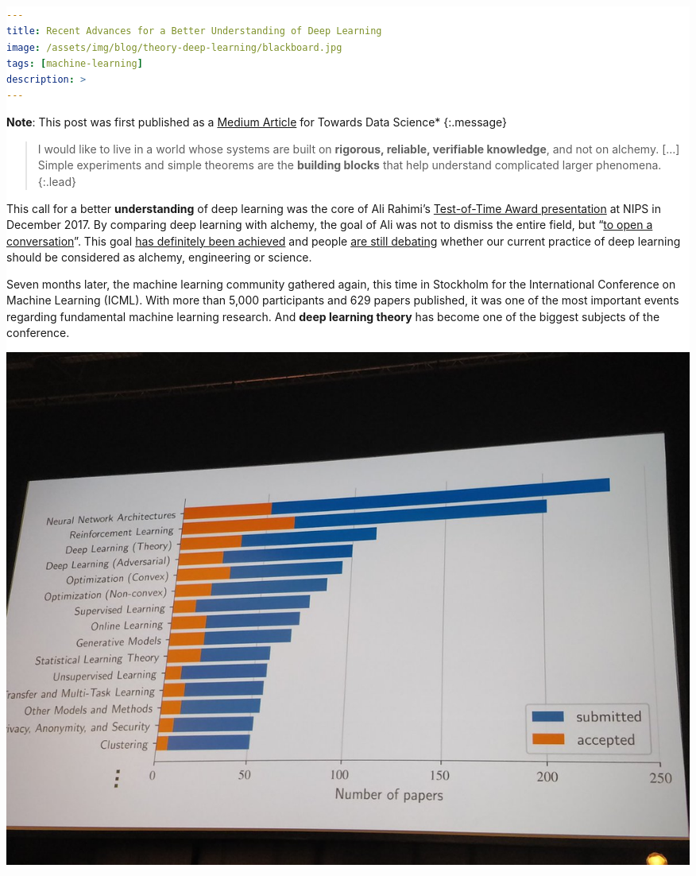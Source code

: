 ```yaml
---
title: Recent Advances for a Better Understanding of Deep Learning
image: /assets/img/blog/theory-deep-learning/blackboard.jpg
tags: [machine-learning]
description: >
---
```


**Note**: This post was first published as a [Medium Article](https://towardsdatascience.com/recent-advances-for-a-better-understanding-of-deep-learning-part-i-5ce34d1cc914) for Towards Data Science*
{:.message}

> I would like to live in a world whose systems are built on **rigorous, reliable, verifiable knowledge**, and not on alchemy. […] Simple experiments and simple theorems are the **building blocks** that help understand complicated larger phenomena.
{:.lead}

This call for a better **understanding** of deep learning was the core of Ali Rahimi’s [Test-of-Time Award presentation](http://www.argmin.net/2017/12/05/kitchen-sinks/) at NIPS in December 2017. By comparing deep learning with alchemy, the goal of Ali was not to dismiss the entire field, but “[to open a conversation](http://www.argmin.net/2017/12/11/alchemy-addendum/)”. This goal [has definitely been achieved](https://syncedreview.com/2017/12/12/lecun-vs-rahimi-has-machine-learning-become-alchemy/) and people [are still debating](https://twitter.com/RandomlyWalking/status/1017899452378550273) whether our current practice of deep learning should be considered as alchemy, engineering or science.

Seven months later, the machine learning community gathered again, this time in Stockholm for the International Conference on Machine Learning (ICML). With more than 5,000 participants and 629 papers published, it was one of the most important events regarding fundamental machine learning research. And **deep learning theory** has become one of the biggest subjects of the conference.

![trends](/assets/img/blog/theory-deep-learning/trends.jpg)

[^1]: Felix Draxler, Kambis Veschgini, Manfred Salmhofer, Fred Hamprecht. Essentially No Barriers in Neural Network Energy Landscape, ICML 2018.
[^2]: C. Daniel Freeman, Joan Bruna. Topology and Geometry of Half-Rectified Network Optimization, arXiv:1611.01540, 2016.
[^3]: Nitish Shirish Keskar, Dheevatsa Mudigere, Jorge Nocedal, Mikhail Smelyanskiy, Ping Tak Peter Tang. On large-batch training for deep learning: Generalization gap and sharp minima, ICLR 2017.
[^4]: Robert Kleinberg, Yuanzhi Li, Yang Yuan. An Alternative View: When Does SGD Escape Local Minima?, ICML 2018
[^5]: Pratik Chaudhari, Stefano Soatto. Stochastic gradient descent performs variational inference, converges to limit cycles for deep network, ICLR 2018
[^6]: Yann Dauphin, Razvan Pascanu, Caglar Gulcehre, Kyunghyun Cho, Surya Ganguli, Yoshua Bengio. Identifying and attacking the saddle point problem in high-dimensional non-convex optimization, NIPS 2014